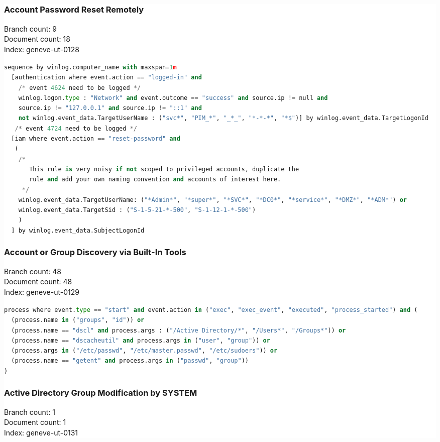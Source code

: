 

### Account Password Reset Remotely

Branch count: 9  
Document count: 18  
Index: geneve-ut-0128

```python
sequence by winlog.computer_name with maxspan=1m
  [authentication where event.action == "logged-in" and
    /* event 4624 need to be logged */
    winlog.logon.type : "Network" and event.outcome == "success" and source.ip != null and
    source.ip != "127.0.0.1" and source.ip != "::1" and
    not winlog.event_data.TargetUserName : ("svc*", "PIM_*", "_*_", "*-*-*", "*$")] by winlog.event_data.TargetLogonId
   /* event 4724 need to be logged */
  [iam where event.action == "reset-password" and
   (
    /*
       This rule is very noisy if not scoped to privileged accounts, duplicate the
       rule and add your own naming convention and accounts of interest here.
     */
    winlog.event_data.TargetUserName: ("*Admin*", "*super*", "*SVC*", "*DC0*", "*service*", "*DMZ*", "*ADM*") or
    winlog.event_data.TargetSid : ("S-1-5-21-*-500", "S-1-12-1-*-500")
    )
  ] by winlog.event_data.SubjectLogonId
```



### Account or Group Discovery via Built-In Tools

Branch count: 48  
Document count: 48  
Index: geneve-ut-0129

```python
process where event.type == "start" and event.action in ("exec", "exec_event", "executed", "process_started") and ( 
  (process.name in ("groups", "id")) or 
  (process.name == "dscl" and process.args : ("/Active Directory/*", "/Users*", "/Groups*")) or
  (process.name == "dscacheutil" and process.args in ("user", "group")) or
  (process.args in ("/etc/passwd", "/etc/master.passwd", "/etc/sudoers")) or
  (process.name == "getent" and process.args in ("passwd", "group"))
)
```



### Active Directory Group Modification by SYSTEM

Branch count: 1  
Document count: 1  
Index: geneve-ut-0131
